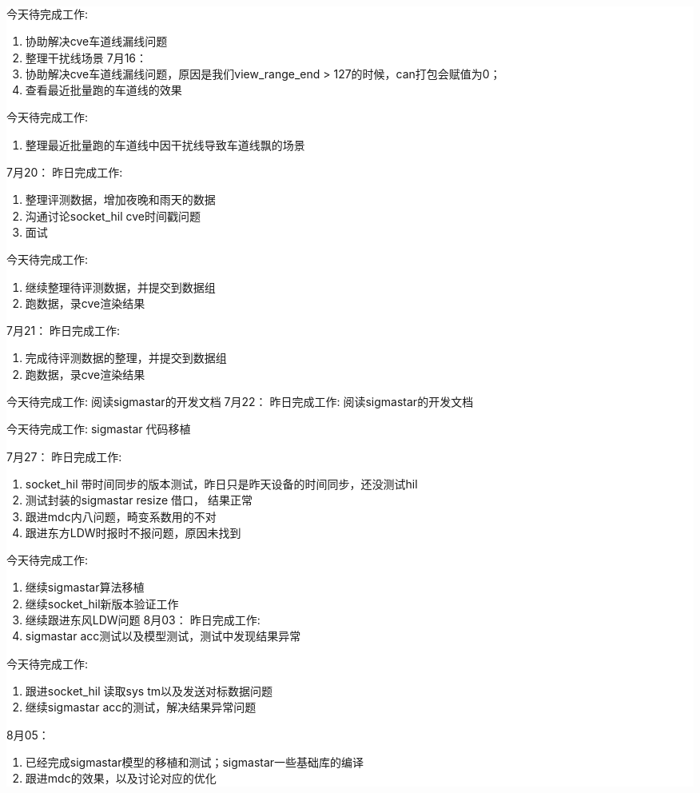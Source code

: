 今天待完成工作:
1. 协助解决cve车道线漏线问题
1. 整理干扰线场景
7月16：
1. 协助解决cve车道线漏线问题，原因是我们view_range_end > 127的时候，can打包会赋值为0；
1. 查看最近批量跑的车道线的效果

今天待完成工作:
1. 整理最近批量跑的车道线中因干扰线导致车道线飘的场景

7月20：
昨日完成工作:
1. 整理评测数据，增加夜晚和雨天的数据
1. 沟通讨论socket_hil  cve时间戳问题
1. 面试

今天待完成工作:
1. 继续整理待评测数据，并提交到数据组
1. 跑数据，录cve渲染结果

7月21：
昨日完成工作:
1. 完成待评测数据的整理，并提交到数据组
1. 跑数据，录cve渲染结果

今天待完成工作:
阅读sigmastar的开发文档
7月22：
昨日完成工作:
阅读sigmastar的开发文档

今天待完成工作:
sigmastar 代码移植

7月27：
昨日完成工作:
1. socket_hil 带时间同步的版本测试，昨日只是昨天设备的时间同步，还没测试hil
1. 测试封装的sigmastar resize 借口， 结果正常
1. 跟进mdc内八问题，畸变系数用的不对
1. 跟进东方LDW时报时不报问题，原因未找到

今天待完成工作:
1. 继续sigmastar算法移植
1. 继续socket_hil新版本验证工作
1. 继续跟进东风LDW问题
8月03：
昨日完成工作:
1. sigmastar  acc测试以及模型测试，测试中发现结果异常

今天待完成工作:
1. 跟进socket_hil  读取sys tm以及发送对标数据问题
1. 继续sigmastar  acc的测试，解决结果异常问题

8月05：
1. 已经完成sigmastar模型的移植和测试；sigmastar一些基础库的编译
1. 跟进mdc的效果，以及讨论对应的优化

